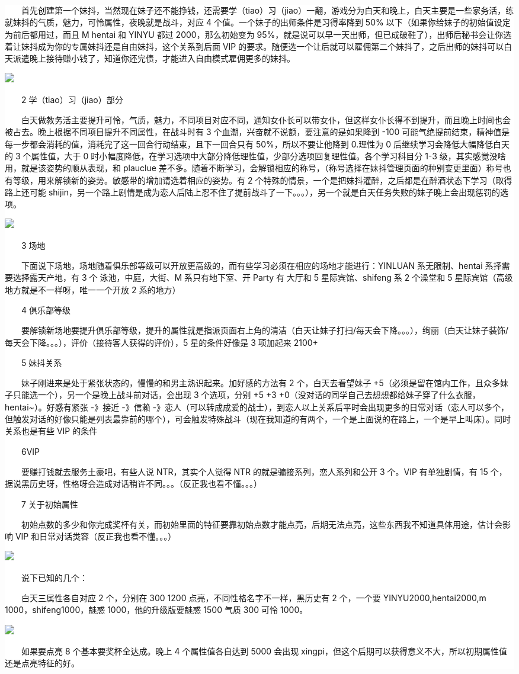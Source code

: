 　　首先创建第一个妹抖，当然现在妹子还不能挣钱，还需要学（tiao）习（jiao）一翻，游戏分为白天和晚上，白天主要是一些家务活，练就妹抖的气质，魅力，可怜属性，夜晚就是战斗，对应 4 个值。一个妹子的出师条件是习得率降到 50% 以下（如果你给妹子的初始值设定为前后都用过，而且 M hentai 和 YINYU 都过 2000，那么初始变为 95%，就是说可以早一天出师，但已成破鞋了），出师后秘书会让你选着让妹抖成为你的专属妹抖还是自由妹抖，这个关系到后面 VIP 的要求。随便选一个让后就可以雇佣第二个妹抖了，之后出师的妹抖可以白天派遣晚上接待赚小钱了，知道你还完债，才能进入自由模式雇佣更多的妹抖。

![](https://img2.ali213.net/picfile/News/2020/01/07/584_2020010750543183.jpg)

　　2 学（tiao）习（jiao）部分

　　白天做教务活主要提升可怜，气质，魅力，不同项目对应不同，通知女仆长可以带女仆，但这样女仆长得不到提升，而且晚上时间也会被占去。晚上根据不同项目提升不同属性，在战斗时有 3 个血潮，兴奋就不说额，要注意的是如果降到 -100 可能气绝提前结束，精神值是每一步都会消耗的值，消耗完了这一回合行动结束，且下一回合只有 50%，所以不要让他降到 0.理性为 0 后继续学习会降低大幅降低白天的 3 个属性值，大于 0 时小幅度降低，在学习选项中大部分降低理性值，少部分选项回复理性值。各个学习科目分 1-3 级，其实感觉没啥用，就是该姿势的顺从表现，和 plauclue 差不多。随着不断学习，会解锁相应的称号，（称号选择在妹抖管理页面的种别变更里面）称号也有等级，用来解锁新的姿势。敏感带的增加请选着相应的姿势。有 2 个特殊的情景，一个是把妹抖灌醉，之后都是在醉酒状态下学习（取得路上还可能 shijin，另一个路上剧情是成为恋人后陆上忍不住了提前战斗了一下。。。），另一个就是白天任务失败的妹子晚上会出现惩罚的选项。

![](https://img2.ali213.net/picfile/News/2020/01/07/584_202001075054774.png)

　　3 场地

　　下面说下场地，场地随着俱乐部等级可以开放更高级的，而有些学习必须在相应的场地才能进行：YINLUAN 系无限制、hentai 系择需要选择露天产地，有 3 个 泳池，中庭，大街、M 系只有地下室、开 Party 有 大厅和 5 星际宾馆、shifeng 系 2 个澡堂和 5 星际宾馆（高级地方就是不一样呀，唯一一个开放 2 系的地方）

　　4 俱乐部等级

　　要解锁新场地要提升俱乐部等级，提升的属性就是指派页面右上角的清洁（白天让妹子打扫/每天会下降。。。），绚丽（白天让妹子装饰/每天会下降。。。），评价（接待客人获得的评价），5 星的条件好像是 3 项加起来 2100+

　　5 妹抖关系

　　妹子刚进来是处于紧张状态的，慢慢的和男主熟识起来。加好感的方法有 2 个，白天去看望妹子 +5（必须是留在馆内工作，且众多妹子只能选一个），另一个是晚上战斗前对话，会出现 3 个选项，分别 +5 +3 +0（没对话的同学自己去想想都给妹子穿了什么衣服，hentai~）。好感有紧张 -》接近 -》信赖 -》恋人（可以转成成爱的战士），到恋人以上关系后平时会出现更多的日常对话（恋人可以多个，但触发对话的好像只能是列表最靠前的哪个），可会触发特殊战斗（现在我知道的有两个，一个是上面说的在路上，一个是早上叫床）。同时关系也是有些 VIP 的条件

　　6VIP

　　要赚打钱就去服务土豪吧，有些人说 NTR，其实个人觉得 NTR 的就是骗接系列，恋人系列和公开 3 个。VIP 有单独剧情，有 15 个，据说黑历史呀，性格呀会造成对话稍许不同。。。（反正我也看不懂。。。）

　　7 关于初始属性

　　初始点数的多少和你完成奖杯有关，而初始里面的特征要靠初始点数才能点亮，后期无法点亮，这些东西我不知道具体用途，估计会影响 VIP 和日常对话类容（反正我也看不懂。。。）

![](https://img2.ali213.net/picfile/News/2020/01/07/584_202001075054163.jpg)

　　说下已知的几个：

　　白天三属性各自对应 2 个，分别在 300 1200 点亮，不同性格名字不一样，黑历史有 2 个，一个要 YINYU2000,hentai2000,m 1000，shifeng1000，魅惑 1000，他的升级版要魅惑 1500 气质 300 可怜 1000。

![](https://img2.ali213.net/picfile/News/2020/01/07/584_2020010750545352.png)

　　如果要点亮 8 个基本要奖杯全达成。晚上 4 个属性值各自达到 5000 会出现 xingpi，但这个后期可以获得意义不大，所以初期属性值还是点亮特征的好。
